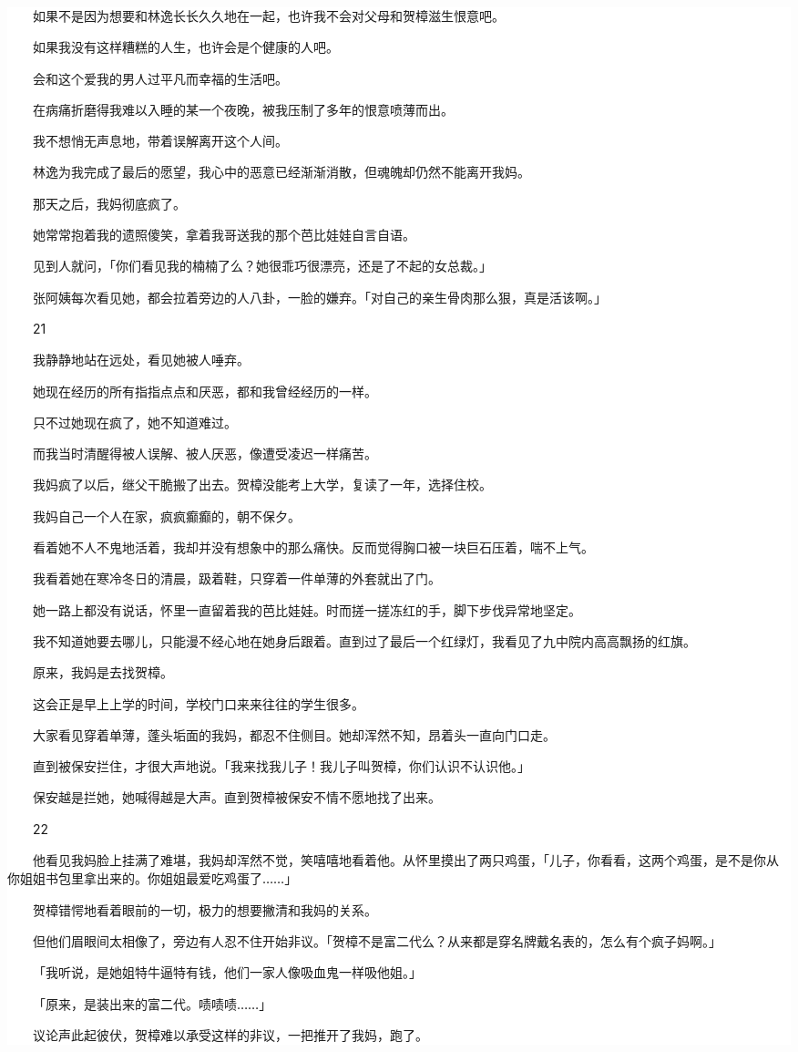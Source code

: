 &emsp;&emsp;如果不是因为想要和林逸长长久久地在一起，也许我不会对父母和贺樟滋生恨意吧。  
  
&emsp;&emsp;如果我没有这样糟糕的人生，也许会是个健康的人吧。  
  
&emsp;&emsp;会和这个爱我的男人过平凡而幸福的生活吧。  
  
&emsp;&emsp;在病痛折磨得我难以入睡的某一个夜晚，被我压制了多年的恨意喷薄而出。  
  
&emsp;&emsp;我不想悄无声息地，带着误解离开这个人间。  
  
&emsp;&emsp;林逸为我完成了最后的愿望，我心中的恶意已经渐渐消散，但魂魄却仍然不能离开我妈。  
  
&emsp;&emsp;那天之后，我妈彻底疯了。  
  
&emsp;&emsp;她常常抱着我的遗照傻笑，拿着我哥送我的那个芭比娃娃自言自语。  
  
&emsp;&emsp;见到人就问，「你们看见我的楠楠了么？她很乖巧很漂亮，还是了不起的女总裁。」  
  
&emsp;&emsp;张阿姨每次看见她，都会拉着旁边的人八卦，一脸的嫌弃。「对自己的亲生骨肉那么狠，真是活该啊。」  
  
&emsp;&emsp;21  
  
&emsp;&emsp;我静静地站在远处，看见她被人唾弃。  
  
&emsp;&emsp;她现在经历的所有指指点点和厌恶，都和我曾经经历的一样。  
  
&emsp;&emsp;只不过她现在疯了，她不知道难过。  
  
&emsp;&emsp;而我当时清醒得被人误解、被人厌恶，像遭受凌迟一样痛苦。  
  
&emsp;&emsp;我妈疯了以后，继父干脆搬了出去。贺樟没能考上大学，复读了一年，选择住校。  
  
&emsp;&emsp;我妈自己一个人在家，疯疯癫癫的，朝不保夕。  
  
&emsp;&emsp;看着她不人不鬼地活着，我却并没有想象中的那么痛快。反而觉得胸口被一块巨石压着，喘不上气。  
  
&emsp;&emsp;我看着她在寒冷冬日的清晨，趿着鞋，只穿着一件单薄的外套就出了门。  
  
&emsp;&emsp;她一路上都没有说话，怀里一直留着我的芭比娃娃。时而搓一搓冻红的手，脚下步伐异常地坚定。  
  
&emsp;&emsp;我不知道她要去哪儿，只能漫不经心地在她身后跟着。直到过了最后一个红绿灯，我看见了九中院内高高飘扬的红旗。  
  
&emsp;&emsp;原来，我妈是去找贺樟。  
  
&emsp;&emsp;这会正是早上上学的时间，学校门口来来往往的学生很多。  
  
&emsp;&emsp;大家看见穿着单薄，蓬头垢面的我妈，都忍不住侧目。她却浑然不知，昂着头一直向门口走。  
  
&emsp;&emsp;直到被保安拦住，才很大声地说。「我来找我儿子！我儿子叫贺樟，你们认识不认识他。」  
  
&emsp;&emsp;保安越是拦她，她喊得越是大声。直到贺樟被保安不情不愿地找了出来。  
  
&emsp;&emsp;22  
  
&emsp;&emsp;他看见我妈脸上挂满了难堪，我妈却浑然不觉，笑嘻嘻地看着他。从怀里摸出了两只鸡蛋，「儿子，你看看，这两个鸡蛋，是不是你从你姐姐书包里拿出来的。你姐姐最爱吃鸡蛋了……」  
  
&emsp;&emsp;贺樟错愕地看着眼前的一切，极力的想要撇清和我妈的关系。  
  
&emsp;&emsp;但他们眉眼间太相像了，旁边有人忍不住开始非议。「贺樟不是富二代么？从来都是穿名牌戴名表的，怎么有个疯子妈啊。」  
  
&emsp;&emsp;「我听说，是她姐特牛逼特有钱，他们一家人像吸血鬼一样吸他姐。」  
  
&emsp;&emsp;「原来，是装出来的富二代。啧啧啧……」  
  
&emsp;&emsp;议论声此起彼伏，贺樟难以承受这样的非议，一把推开了我妈，跑了。  
  